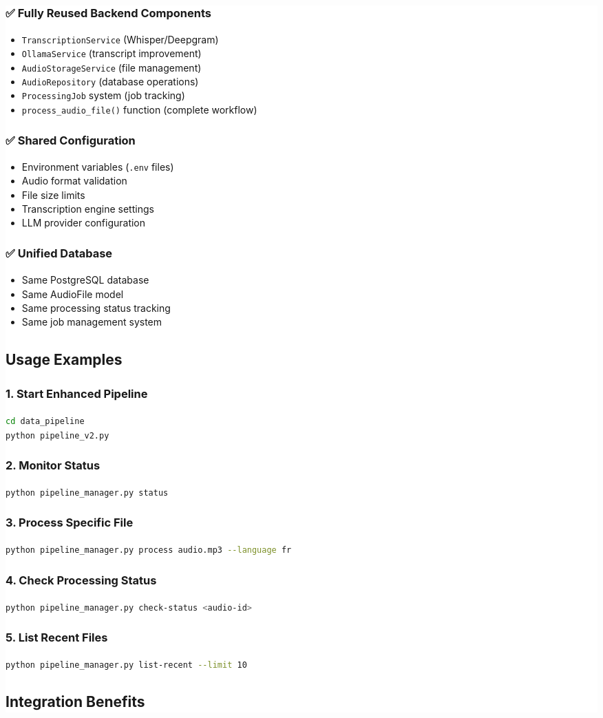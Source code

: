### ✅ **Fully Reused Backend Components**
- `TranscriptionService` (Whisper/Deepgram)
- `OllamaService` (transcript improvement)
- `AudioStorageService` (file management)
- `AudioRepository` (database operations)
- `ProcessingJob` system (job tracking)
- `process_audio_file()` function (complete workflow)

### ✅ **Shared Configuration**
- Environment variables (`.env` files)
- Audio format validation
- File size limits
- Transcription engine settings
- LLM provider configuration

### ✅ **Unified Database**
- Same PostgreSQL database
- Same AudioFile model
- Same processing status tracking
- Same job management system

## Usage Examples

### 1. **Start Enhanced Pipeline**
```bash
cd data_pipeline
python pipeline_v2.py
```

### 2. **Monitor Status**
```bash
python pipeline_manager.py status
```

### 3. **Process Specific File**
```bash
python pipeline_manager.py process audio.mp3 --language fr
```

### 4. **Check Processing Status**
```bash
python pipeline_manager.py check-status <audio-id>
```

### 5. **List Recent Files**
```bash
python pipeline_manager.py list-recent --limit 10
```

## Integration Benefits
